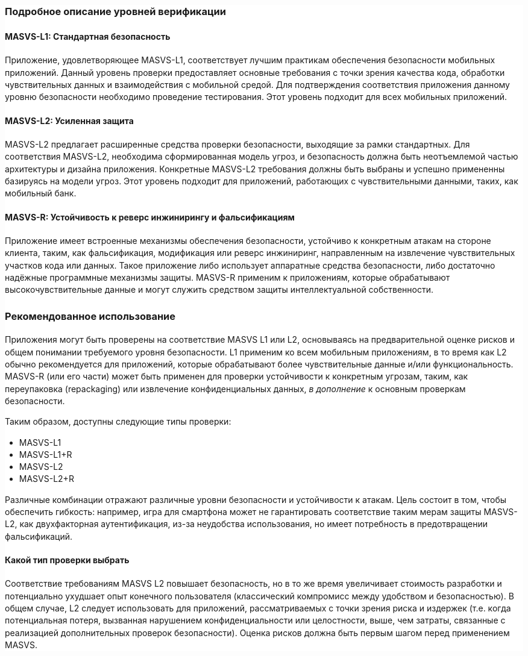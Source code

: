 ### Подробное описание уровней верификации

#### MASVS-L1: Стандартная безопасность

Приложение, удовлетворяющее MASVS-L1, соответствует лучшим практикам обеспечения безопасности мобильных приложений. Данный уровень проверки предоставляет основные требования с точки зрения качества кода, обработки чувствительных данных и взаимодействия с мобильной средой. Для подтверждения соответствия приложения данному уровню безопасности необходимо проведение тестирования. Этот уровень подходит для всех мобильных приложений.

#### MASVS-L2: Усиленная защита

MASVS-L2 предлагает расширенные средства проверки безопасности, выходящие за рамки стандартных. Для соответствия MASVS-L2, необходима сформированная модель угроз, и безопасность должна быть неотъемлемой частью архитектуры и дизайна приложения. Конкретные MASVS-L2 требования должны быть выбраны и успешно примененны базируясь на модели угроз. Этот уровень подходит для приложений, работающих с чувствительными данными, таких, как мобильный банк.

#### MASVS-R: Устойчивость к реверс инжинирингу и фальсификациям

Приложение имеет встроенные механизмы обеспечения безопасности, устойчиво к конкретным атакам на стороне клиента, таким, как фальсификация, модификация или реверс инжиниринг, направленным на извлечение чувствительных участков кода или данных. Такое приложение либо использует аппаратные средства безопасности, либо достаточно надёжные программные механизмы защиты. MASVS-R применим к приложениям, которые обрабатывают высокочувствительные данные и могут служить средством защиты интеллектуальной собственности.

### Рекомендованное использование

Приложения могут быть проверены на соответствие MASVS L1 или L2, основываясь на предварительной оценке рисков и общем понимании требуемого уровня безопасности. L1 применим ко всем мобильным приложениям, в то время как L2 обычно рекомендуется для приложений, которые обрабатывают более чувствительные данные и/или функциональность. MASVS-R (или его части) может быть применен для проверки устойчивости к конкретным угрозам, таким, как переупаковка (repackaging) или извлечение конфиденциальных данных, *в дополнение* к основным проверкам безопасности.

Таким образом, доступны следующие типы проверки:

- MASVS-L1
- MASVS-L1+R
- MASVS-L2
- MASVS-L2+R

Различные комбинации отражают различные уровни безопасности и устойчивости к атакам. Цель состоит в том, чтобы обеспечить гибкость: например, игра для смартфона может не гарантировать соответствие таким мерам защиты MASVS-L2, как двухфакторная аутентификация, из-за неудобства использования, но имеет потребность в предотвращении фальсификаций.

#### Какой тип проверки выбрать

Соответствие требованиям MASVS L2 повышает безопасность, но в то же время увеличивает стоимость разработки и потенциально ухудшает опыт конечного пользователя (классический компромисс между удобством и безопасностью). В общем случае, L2 следует использовать для приложений, рассматриваемых с точки зрения риска и издержек (т.е. когда потенциальная потеря, вызванная нарушением конфиденциальности или целостности, выше, чем затраты, связанные с реализацией дополнительных проверок безопасности). Оценка рисков должна быть первым шагом перед применением MASVS.
